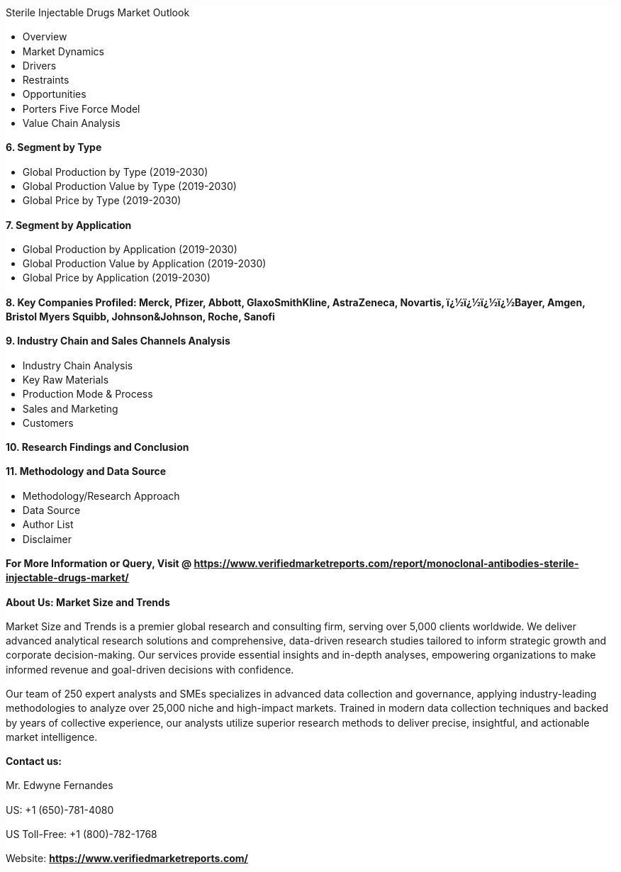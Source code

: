 Sterile Injectable Drugs Market Outlook</strong></p><ul><li>Overview</li><li>Market Dynamics</li><li>Drivers</li><li>Restraints</li><li>Opportunities</li><li>Porters Five Force Model</li><li>Value Chain Analysis&nbsp;</li></ul><p><strong>6. Segment by Type</strong></p><ul><li>Global Production by Type (2019-2030)</li><li>Global Production Value by Type (2019-2030)</li><li>Global Price by Type (2019-2030)</li></ul><p><strong>7. Segment by Application</strong></p><ul><li>Global Production by Application (2019-2030)</li><li>Global Production Value by Application (2019-2030)</li><li>Global Price by Application (2019-2030)</li></ul><p><strong>8. Key Companies Profiled: Merck, Pfizer, Abbott, GlaxoSmithKline, AstraZeneca, Novartis, ï¿½ï¿½ï¿½ï¿½Bayer, Amgen, Bristol Myers Squibb, Johnson&Johnson, Roche, Sanofi</strong></p><p><strong>9. Industry Chain and Sales Channels Analysis</strong></p><ul><li>Industry Chain Analysis</li><li>Key Raw Materials</li><li>Production Mode &amp; Process</li><li>Sales and Marketing</li><li>Customers</li></ul><p><strong>10. Research Findings and Conclusion</strong></p><p><strong>11. Methodology and Data Source</strong></p><ul><li>Methodology/Research Approach</li><li>Data Source</li><li>Author List</li><li>Disclaimer</li></ul></p><p><strong>For More Information or Query, Visit @ <a href="https://www.verifiedmarketreports.com/report/monoclonal-antibodies-sterile-injectable-drugs-market/">https://www.verifiedmarketreports.com/report/monoclonal-antibodies-sterile-injectable-drugs-market/</a></strong></p><p><strong>About Us: Market Size and Trends</strong></p><p>Market Size and Trends is a premier global research and consulting firm, serving over 5,000 clients worldwide. We deliver advanced analytical research solutions and comprehensive, data-driven research studies tailored to inform strategic growth and corporate decision-making. Our services provide essential insights and in-depth analyses, empowering organizations to make informed revenue and goal-driven decisions with confidence.</p><p>Our team of 250 expert analysts and SMEs specializes in advanced data collection and governance, applying industry-leading methodologies to analyze over 25,000 niche and high-impact markets. Trained in modern data collection techniques and backed by years of collective experience, our analysts utilize superior research methods to deliver precise, insightful, and actionable market intelligence.</p><p><strong>Contact us:</strong></p><p>Mr. Edwyne Fernandes</p><p>US: +1 (650)-781-4080</p><p>US Toll-Free: +1 (800)-782-1768</p><p>Website: <strong><a href="https://www.verifiedmarketreports.com/">https://www.verifiedmarketreports.com/</a></strong></p>
